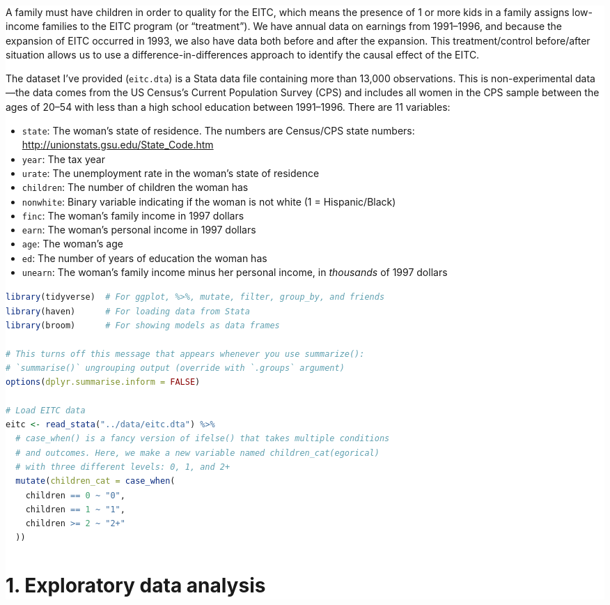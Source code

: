 A family must have children in order to quality for the EITC, which
means the presence of 1 or more kids in a family assigns low-income
families to the EITC program (or “treatment”). We have annual data on
earnings from 1991–1996, and because the expansion of EITC occurred in
1993, we also have data both before and after the expansion. This
treatment/control before/after situation allows us to use a
difference-in-differences approach to identify the causal effect of the
EITC.

The dataset I’ve provided (`eitc.dta`) is a Stata data file containing
more than 13,000 observations. This is non-experimental data—the data
comes from the US Census’s Current Population Survey (CPS) and includes
all women in the CPS sample between the ages of 20–54 with less than a
high school education between 1991–1996. There are 11 variables:

- `state`: The woman’s state of residence. The numbers are Census/CPS
  state numbers: <http://unionstats.gsu.edu/State_Code.htm>
- `year`: The tax year
- `urate`: The unemployment rate in the woman’s state of residence
- `children`: The number of children the woman has
- `nonwhite`: Binary variable indicating if the woman is not white (1 =
  Hispanic/Black)
- `finc`: The woman’s family income in 1997 dollars
- `earn`: The woman’s personal income in 1997 dollars
- `age`: The woman’s age
- `ed`: The number of years of education the woman has
- `unearn`: The woman’s family income minus her personal income, in
  *thousands* of 1997 dollars

``` r
library(tidyverse)  # For ggplot, %>%, mutate, filter, group_by, and friends
library(haven)      # For loading data from Stata
library(broom)      # For showing models as data frames

# This turns off this message that appears whenever you use summarize():
# `summarise()` ungrouping output (override with `.groups` argument)
options(dplyr.summarise.inform = FALSE)

# Load EITC data
eitc <- read_stata("../data/eitc.dta") %>% 
  # case_when() is a fancy version of ifelse() that takes multiple conditions
  # and outcomes. Here, we make a new variable named children_cat(egorical) 
  # with three different levels: 0, 1, and 2+
  mutate(children_cat = case_when(
    children == 0 ~ "0",
    children == 1 ~ "1",
    children >= 2 ~ "2+"
  ))
```

# 1. Exploratory data analysis
